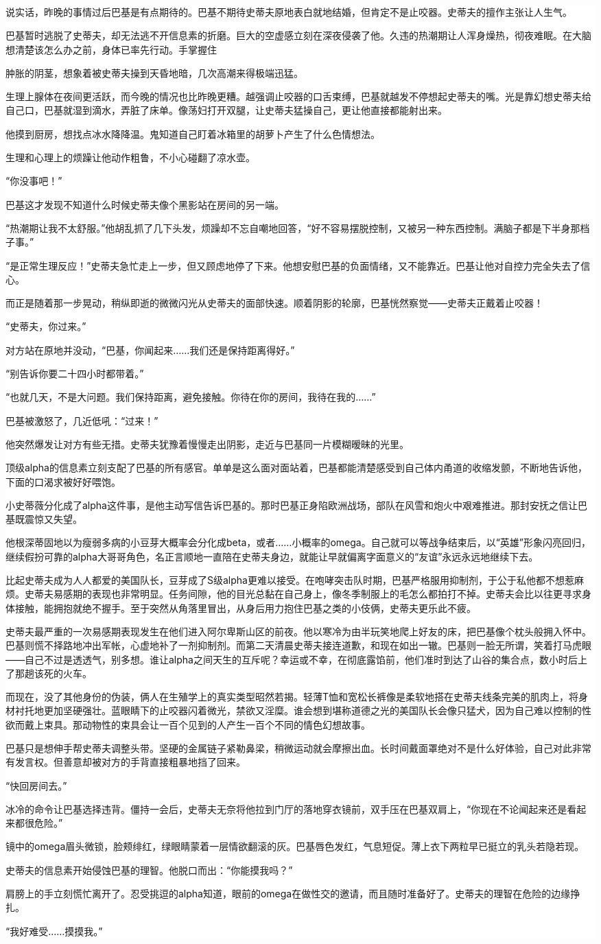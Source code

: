 说实话，昨晚的事情过后巴基是有点期待的。巴基不期待史蒂夫原地表白就地结婚，但肯定不是止咬器。史蒂夫的擅作主张让人生气。

巴基暂时逃脱了史蒂夫，却无法逃不开信息素的折磨。巨大的空虚感立刻在深夜侵袭了他。久违的热潮期让人浑身燥热，彻夜难眠。在大脑想清楚该怎么办之前，身体已率先行动。手掌握住

肿胀的阴茎，想象着被史蒂夫操到天昏地暗，几次高潮来得极端迅猛。

生理上腺体在夜间更活跃，而今晚的情况也比昨晚更糟。越强调止咬器的口舌束缚，巴基就越发不停想起史蒂夫的嘴。光是靠幻想史蒂夫给自己口，巴基就湿到滴水，弄脏了床单。像荡妇打开双腿，让史蒂夫猛操自己，更让他直接都能射出来。

他摸到厨房，想找点冰水降降温。鬼知道自己盯着冰箱里的胡萝卜产生了什么色情想法。

生理和心理上的烦躁让他动作粗鲁，不小心碰翻了凉水壶。

“你没事吧！”

巴基这才发现不知道什么时候史蒂夫像个黑影站在房间的另一端。

“热潮期让我不太舒服。”他胡乱抓了几下头发，烦躁却不忘自嘲地回答，“好不容易摆脱控制，又被另一种东西控制。满脑子都是下半身那档子事。”

“是正常生理反应！”史蒂夫急忙走上一步，但又顾虑地停了下来。他想安慰巴基的负面情绪，又不能靠近。巴基让他对自控力完全失去了信心。

而正是随着那一步晃动，稍纵即逝的微微闪光从史蒂夫的面部快速。顺着阴影的轮廓，巴基恍然察觉——史蒂夫正戴着止咬器！

“史蒂夫，你过来。”

对方站在原地并没动，“巴基，你闻起来……我们还是保持距离得好。”

“别告诉你要二十四小时都带着。”

“也就几天，不是大问题。我们保持距离，避免接触。你待在你的房间，我待在我的……”

巴基被激怒了，几近低吼：“过来！”

他突然爆发让对方有些无措。史蒂夫犹豫着慢慢走出阴影，走近与巴基同一片模糊暧昧的光里。

顶级alpha的信息素立刻支配了巴基的所有感官。单单是这么面对面站着，巴基都能清楚感受到自己体内甬道的收缩发颤，不断地告诉他，下面的口渴求被好好喂饱。

小史蒂薇分化成了alpha这件事，是他主动写信告诉巴基的。那时巴基正身陷欧洲战场，部队在风雪和炮火中艰难推进。那封安抚之信让巴基既震惊又失望。

他根深蒂固地以为瘦弱多病的小豆芽大概率会分化成beta，或者……小概率的omega。自己就可以等战争结束后，以“英雄”形象闪亮回归，继续假扮可靠的alpha大哥哥角色，名正言顺地一直陪在史蒂夫身边，就能让早就偏离字面意义的“友谊”永远永远地继续下去。

比起史蒂夫成为人人都爱的美国队长，豆芽成了S级alpha更难以接受。在咆哮突击队时期，巴基严格服用抑制剂，于公于私他都不想惹麻烦。史蒂夫易感期的表现也非常明显。任务间隙，他的目光总黏在自己身上，像冬季制服上的毛怎么都拍打不掉。史蒂夫会比以往更寻求身体接触，能拥抱就绝不握手。至于突然从角落里冒出，从身后用力抱住巴基之类的小伎俩，史蒂夫更乐此不疲。

史蒂夫最严重的一次易感期表现发生在他们进入阿尔卑斯山区的前夜。他以寒冷为由半玩笑地爬上好友的床，把巴基像个枕头般拥入怀中。巴基则慌不择路地冲出军帐，心虚地补了一剂抑制剂。而第二天清晨史蒂夫接连道歉，和现在如出一辙。巴基则一脸无所谓，笑着打马虎眼——自己不过是透透气，别多想。谁让alpha之间天生的互斥呢？幸运或不幸，在彻底露馅前，他们准时到达了山谷的集合点，数小时后上了那趟该死的火车。

而现在，没了其他身份的伪装，俩人在生殖学上的真实类型昭然若揭。轻薄T恤和宽松长裤像是柔软地搭在史蒂夫线条完美的肌肉上，将身材衬托地更加坚硬强壮。蓝眼睛下的止咬器闪着微光，禁欲又淫糜。谁会想到堪称道德之光的美国队长会像只猛犬，因为自己难以控制的性欲而戴上束具。那动物性的束具会让一百个见到的人产生一百个不同的情色幻想故事。

巴基只是想伸手帮史蒂夫调整头带。坚硬的金属链子紧勒鼻梁，稍微运动就会摩擦出血。长时间戴面罩绝对不是什么好体验，自己对此非常有发言权。但善意却被对方的手背直接粗暴地挡了回来。

“快回房间去。”

冰冷的命令让巴基选择违背。僵持一会后，史蒂夫无奈将他拉到门厅的落地穿衣镜前，双手压在巴基双肩上，“你现在不论闻起来还是看起来都很危险。”

镜中的omega眉头微锁，脸颊绯红，绿眼睛蒙着一层情欲翻滚的灰。巴基唇色发红，气息短促。薄上衣下两粒早已挺立的乳头若隐若现。

史蒂夫的信息素开始侵蚀巴基的理智。他脱口而出：“你能摸我吗？”

肩膀上的手立刻慌忙离开了。忍受挑逗的alpha知道，眼前的omega在做性交的邀请，而且随时准备好了。史蒂夫的理智在危险的边缘挣扎。

“我好难受……摸摸我。”
